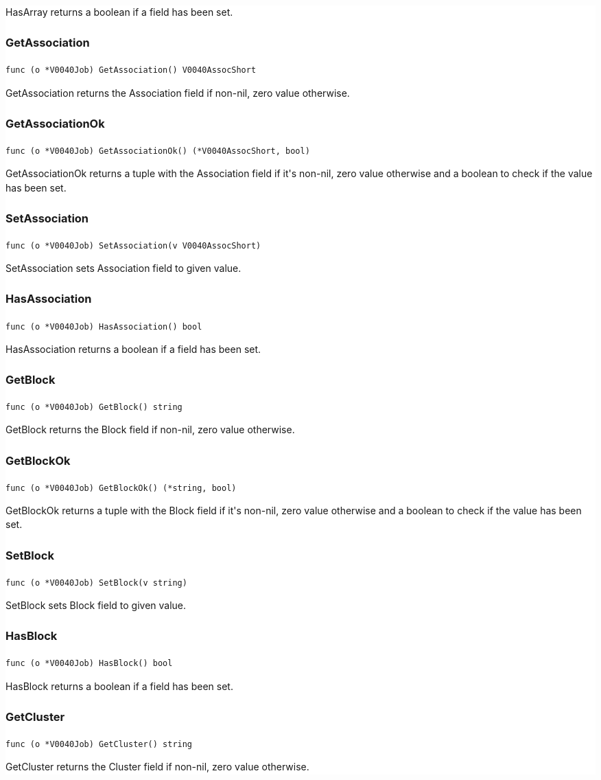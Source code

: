 HasArray returns a boolean if a field has been set.

### GetAssociation

`func (o *V0040Job) GetAssociation() V0040AssocShort`

GetAssociation returns the Association field if non-nil, zero value otherwise.

### GetAssociationOk

`func (o *V0040Job) GetAssociationOk() (*V0040AssocShort, bool)`

GetAssociationOk returns a tuple with the Association field if it's non-nil, zero value otherwise
and a boolean to check if the value has been set.

### SetAssociation

`func (o *V0040Job) SetAssociation(v V0040AssocShort)`

SetAssociation sets Association field to given value.

### HasAssociation

`func (o *V0040Job) HasAssociation() bool`

HasAssociation returns a boolean if a field has been set.

### GetBlock

`func (o *V0040Job) GetBlock() string`

GetBlock returns the Block field if non-nil, zero value otherwise.

### GetBlockOk

`func (o *V0040Job) GetBlockOk() (*string, bool)`

GetBlockOk returns a tuple with the Block field if it's non-nil, zero value otherwise
and a boolean to check if the value has been set.

### SetBlock

`func (o *V0040Job) SetBlock(v string)`

SetBlock sets Block field to given value.

### HasBlock

`func (o *V0040Job) HasBlock() bool`

HasBlock returns a boolean if a field has been set.

### GetCluster

`func (o *V0040Job) GetCluster() string`

GetCluster returns the Cluster field if non-nil, zero value otherwise.
